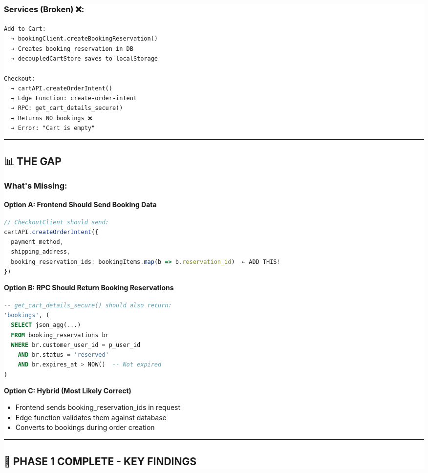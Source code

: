 
### Services (Broken) ❌:
```
Add to Cart:
  → bookingClient.createBookingReservation()
  → Creates booking_reservation in DB
  → decoupledCartStore saves to localStorage

Checkout:
  → cartAPI.createOrderIntent()
  → Edge Function: create-order-intent
  → RPC: get_cart_details_secure()
  → Returns NO bookings ❌
  → Error: "Cart is empty"
```

---

## 📊 THE GAP

### What's Missing:

**Option A: Frontend Should Send Booking Data**
```typescript
// CheckoutClient should send:
cartAPI.createOrderIntent({
  payment_method,
  shipping_address,
  booking_reservation_ids: bookingItems.map(b => b.reservation_id)  ← ADD THIS!
})
```

**Option B: RPC Should Return Booking Reservations**
```sql
-- get_cart_details_secure() should also return:
'bookings', (
  SELECT json_agg(...)
  FROM booking_reservations br
  WHERE br.customer_user_id = p_user_id
    AND br.status = 'reserved'
    AND br.expires_at > NOW()  -- Not expired
)
```

**Option C: Hybrid (Most Likely Correct)**
- Frontend sends booking_reservation_ids in request
- Edge function validates them against database
- Converts to bookings during order creation

---

## 🎯 PHASE 1 COMPLETE - KEY FINDINGS
